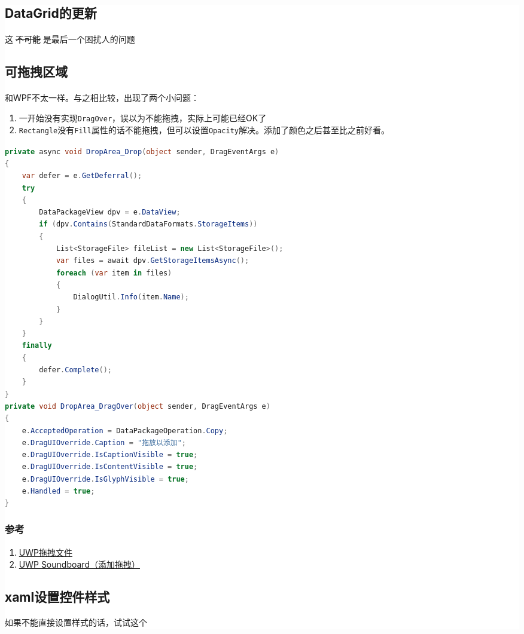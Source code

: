 ## DataGrid的更新

这 ~~不可能~~ 是最后一个困扰人的问题


## 可拖拽区域

和WPF不太一样。与之相比较，出现了两个小问题：
1. 一开始没有实现`DragOver`，误以为不能拖拽，实际上可能已经OK了
2. `Rectangle`没有`Fill`属性的话不能拖拽，但可以设置`Opacity`解决。添加了颜色之后甚至比之前好看。

``` cs
private async void DropArea_Drop(object sender, DragEventArgs e)
{
    var defer = e.GetDeferral();
    try
    {
        DataPackageView dpv = e.DataView;
        if (dpv.Contains(StandardDataFormats.StorageItems))
        {
            List<StorageFile> fileList = new List<StorageFile>();
            var files = await dpv.GetStorageItemsAsync();
            foreach (var item in files)
            {
                DialogUtil.Info(item.Name);
            }
        }
    }
    finally
    {
        defer.Complete();
    }
}
private void DropArea_DragOver(object sender, DragEventArgs e)
{
    e.AcceptedOperation = DataPackageOperation.Copy;
    e.DragUIOverride.Caption = "拖放以添加";
    e.DragUIOverride.IsCaptionVisible = true;
    e.DragUIOverride.IsContentVisible = true;
    e.DragUIOverride.IsGlyphVisible = true;
    e.Handled = true;
}
```

### 参考

1. [UWP拖拽文件](https://www.cnblogs.com/hupo376787/p/8664512.html)
2. [UWP Soundboard（添加拖拽）](https://www.bilibili.com/video/BV1Ws411y7KW)



## xaml设置控件样式
如果不能直接设置样式的话，试试这个
